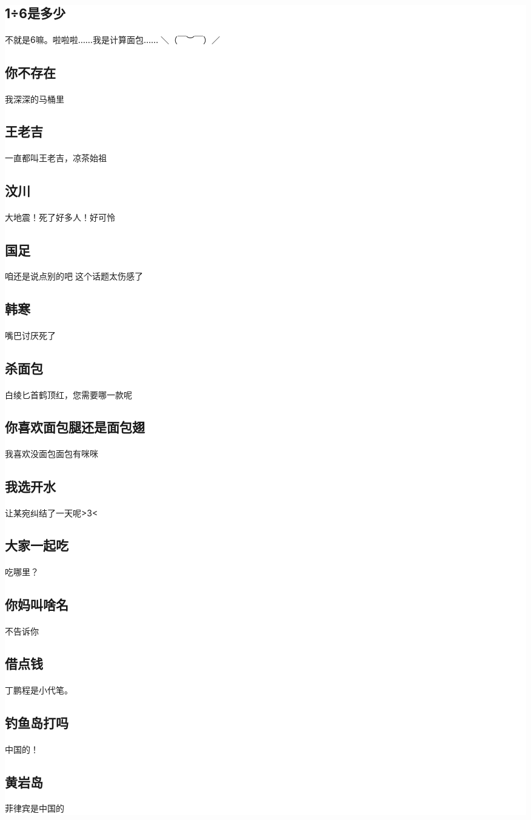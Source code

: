 ## 1÷6是多少
不就是6嘛。啦啦啦……我是计算面包…… ＼（￣︶￣）／

## 你不存在
我深深的马桶里

## 王老吉
一直都叫王老吉，凉茶始祖

## 汶川
大地震！死了好多人！好可怜

## 国足
咱还是说点别的吧 这个话题太伤感了

## 韩寒
嘴巴讨厌死了

## 杀面包
白绫匕首鹤顶红，您需要哪一款呢

## 你喜欢面包腿还是面包翅
我喜欢没面包面包有咪咪

## 我选开水
让某宛纠结了一天呢>3<

## 大家一起吃
吃哪里？

## 你妈叫啥名
不告诉你

## 借点钱
丁鹏程是小代笔。

## 钓鱼岛打吗
中国的！

## 黄岩岛
菲律宾是中国的
